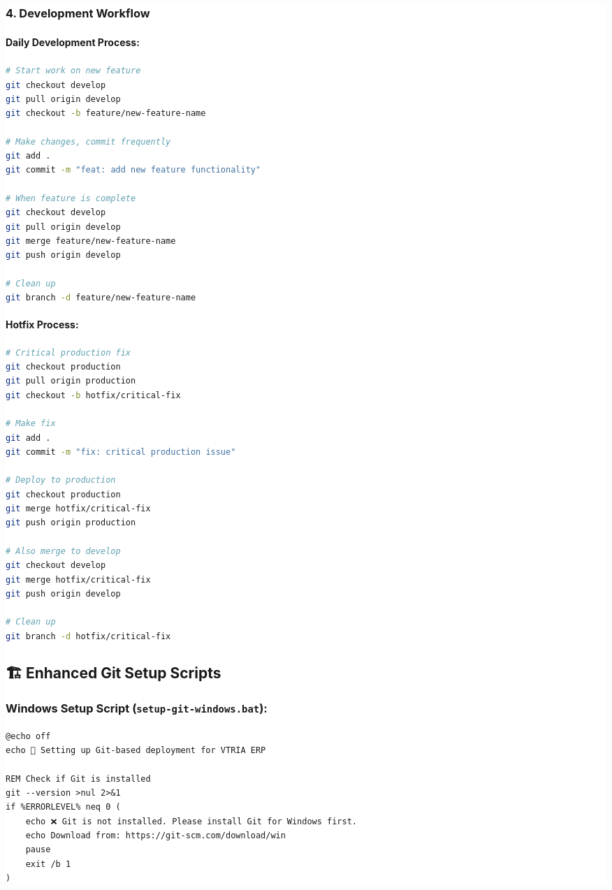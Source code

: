 ### 4. **Development Workflow**

#### Daily Development Process:
```bash
# Start work on new feature
git checkout develop
git pull origin develop
git checkout -b feature/new-feature-name

# Make changes, commit frequently
git add .
git commit -m "feat: add new feature functionality"

# When feature is complete
git checkout develop
git pull origin develop
git merge feature/new-feature-name
git push origin develop

# Clean up
git branch -d feature/new-feature-name
```

#### Hotfix Process:
```bash
# Critical production fix
git checkout production
git pull origin production
git checkout -b hotfix/critical-fix

# Make fix
git add .
git commit -m "fix: critical production issue"

# Deploy to production
git checkout production
git merge hotfix/critical-fix
git push origin production

# Also merge to develop
git checkout develop
git merge hotfix/critical-fix
git push origin develop

# Clean up
git branch -d hotfix/critical-fix
```

## 🏗️ Enhanced Git Setup Scripts

### Windows Setup Script (`setup-git-windows.bat`):
```batch
@echo off
echo 🚀 Setting up Git-based deployment for VTRIA ERP

REM Check if Git is installed
git --version >nul 2>&1
if %ERRORLEVEL% neq 0 (
    echo ❌ Git is not installed. Please install Git for Windows first.
    echo Download from: https://git-scm.com/download/win
    pause
    exit /b 1
)
```